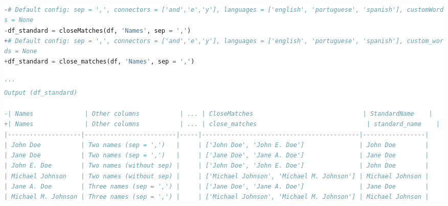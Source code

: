  ```python
-# Default config: sep = ',', connectors = ['and','e','y'], languages = ['english', 'portuguese', 'spanish'], customWords = None
-df_standard = closeMatches(df, 'Names', sep = ',')
+# Default config: sep = ',', connectors = ['and','e','y'], languages = ['english', 'portuguese', 'spanish'], custom_words = None
+df_standard = close_matches(df, 'Names', sep = ',')
 
 '''
 Output (df_standard)
 
-| Names              | Other columns           | ... | CloseMatches                              | StandardName    |
+| Names              | Other columns           | ... | close_matches                              | standard_name    |
 |--------------------|-------------------------|-----|-------------------------------------------|-----------------|
 | John Doe           | Two names (sep = ',')   |     | ['John Doe', 'John E. Doe']               | John Doe        |
 | Jane Doe           | Two names (sep = ',')   |     | ['Jane Doe', 'Jane A. Doe']               | Jane Doe        |
 | John E. Doe        | Two names (without sep) |     | ['John Doe', 'John E. Doe']               | John Doe        |
 | Michael Johnson    | Two names (without sep) |     | ['Michael Johnson', 'Michael M. Johnson'] | Michael Johnson |
 | Jane A. Doe        | Three names (sep = ',') |     | ['Jane Doe', 'Jane A. Doe']               | Jane Doe        |
 | Michael M. Johnson | Three names (sep = ',') |     | ['Michael Johnson', 'Michael M. Johnson'] | Michael Johnson |
```


